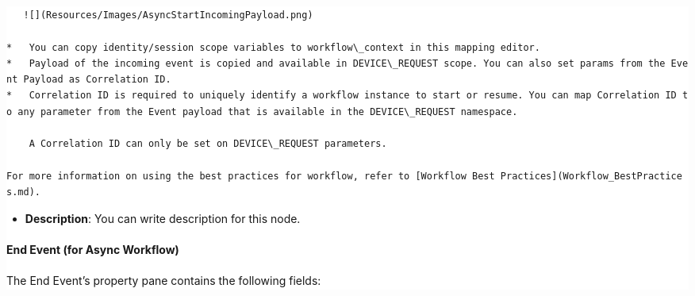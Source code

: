        ![](Resources/Images/AsyncStartIncomingPayload.png)
    
    *   You can copy identity/session scope variables to workflow\_context in this mapping editor.
    *   Payload of the incoming event is copied and available in DEVICE\_REQUEST scope. You can also set params from the Event Payload as Correlation ID.
    *   Correlation ID is required to uniquely identify a workflow instance to start or resume. You can map Correlation ID to any parameter from the Event payload that is available in the DEVICE\_REQUEST namespace.
    
        A Correlation ID can only be set on DEVICE\_REQUEST parameters.
    
    For more information on using the best practices for workflow, refer to [Workflow Best Practices](Workflow_BestPractices.md).
    
*   **Description**: You can write description for this node.
    

#### <a id="end-event-_async-workflow_"></a>End Event (for Async Workflow)

The End Event’s property pane contains the following fields:
